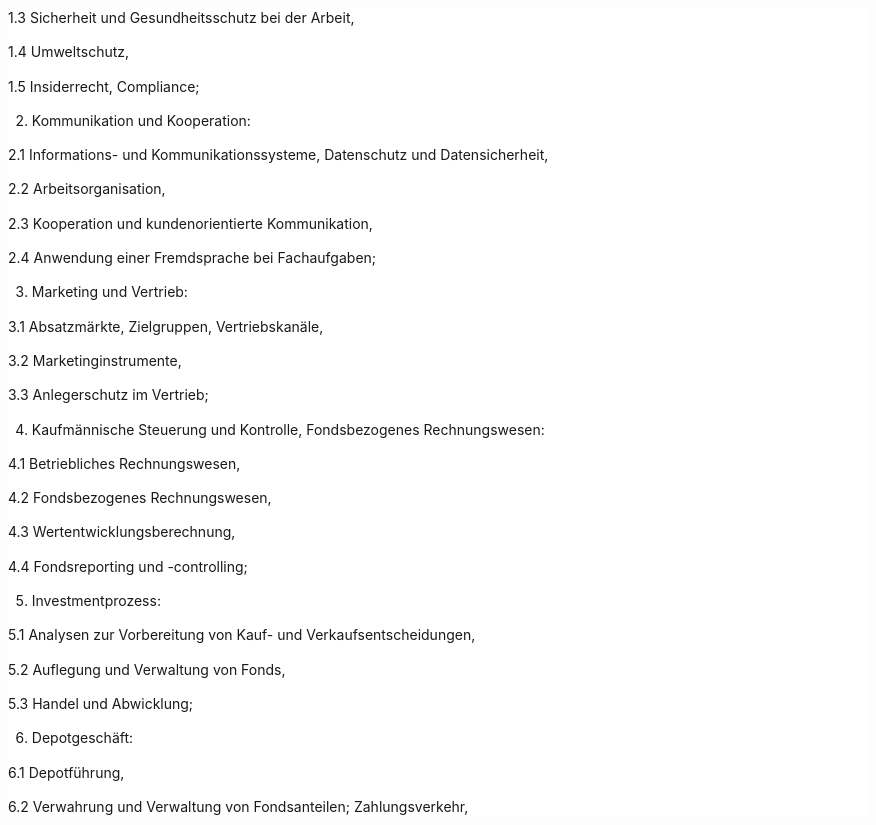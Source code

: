 
1.3 Sicherheit und Gesundheitsschutz bei der Arbeit,


1.4 Umweltschutz,


1.5 Insiderrecht, Compliance;


2.  Kommunikation und Kooperation:


2.1 Informations- und Kommunikationssysteme, Datenschutz und
    Datensicherheit,


2.2 Arbeitsorganisation,


2.3 Kooperation und kundenorientierte Kommunikation,


2.4 Anwendung einer Fremdsprache bei Fachaufgaben;


3.  Marketing und Vertrieb:


3.1 Absatzmärkte, Zielgruppen, Vertriebskanäle,


3.2 Marketinginstrumente,


3.3 Anlegerschutz im Vertrieb;


4.  Kaufmännische Steuerung und Kontrolle, Fondsbezogenes Rechnungswesen:


4.1 Betriebliches Rechnungswesen,


4.2 Fondsbezogenes Rechnungswesen,


4.3 Wertentwicklungsberechnung,


4.4 Fondsreporting und -controlling;


5.  Investmentprozess:


5.1 Analysen zur Vorbereitung von Kauf- und Verkaufsentscheidungen,


5.2 Auflegung und Verwaltung von Fonds,


5.3 Handel und Abwicklung;


6.  Depotgeschäft:


6.1 Depotführung,


6.2 Verwahrung und Verwaltung von Fondsanteilen; Zahlungsverkehr,
